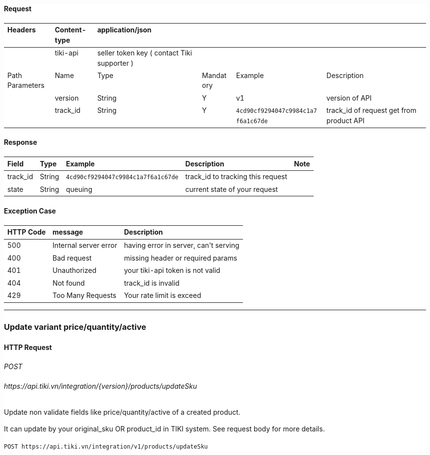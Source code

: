 #### **Request**

| Headers | Content-type | application/json |  |  |  |
| :--- | :--- | :--- | :--- | :--- | :--- |
|  | tiki-api | seller token key \( contact Tiki supporter \) |  |  |  |
| Path Parameters | Name | Type | Mandatory | Example | Description |
| |version | String | Y | v1 | version of API |  |
| |track\_id | String | Y | `4cd90cf9294047c9984c1a7f6a1c67de` | track_id of request get from product API |  |

#### **Response**

| Field | Type | Example | Description | Note |
| :--- | :--- | :--- | :--- | :--- |
| track\_id | String | `4cd90cf9294047c9984c1a7f6a1c67de` | track\_id to tracking this request |  |
| state | String | queuing | current state of your request |  |

#### **Exception Case**

| HTTP Code | message | Description |
| :--- | :--- | :--- |
| 500 | Internal server error | having error in server, can't serving |
| 400 | Bad request | missing header or required params |
| 401 | Unauthorized | your tiki-api token is not valid |
| 404 | Not found | track_id is invalid |
| 429 | Too Many Requests | Your rate limit is exceed |

---------------------------------------------------------------------------------------------------------------

### Update variant price/quantity/active
#### HTTP Request ####
<div class="api-endpoint">
	<div class="endpoint-data">
		<i class="label label-get">POST</i>
		<h6>https://api.tiki.vn/integration/{version}/products/updateSku</h6>
	</div>
</div>


Update non validate fields like price/quantity/active of a created product.

It can update by your original_sku OR product_id in TIKI system. See request body for more details.


```http
POST https://api.tiki.vn/integration/v1/products/updateSku
```
